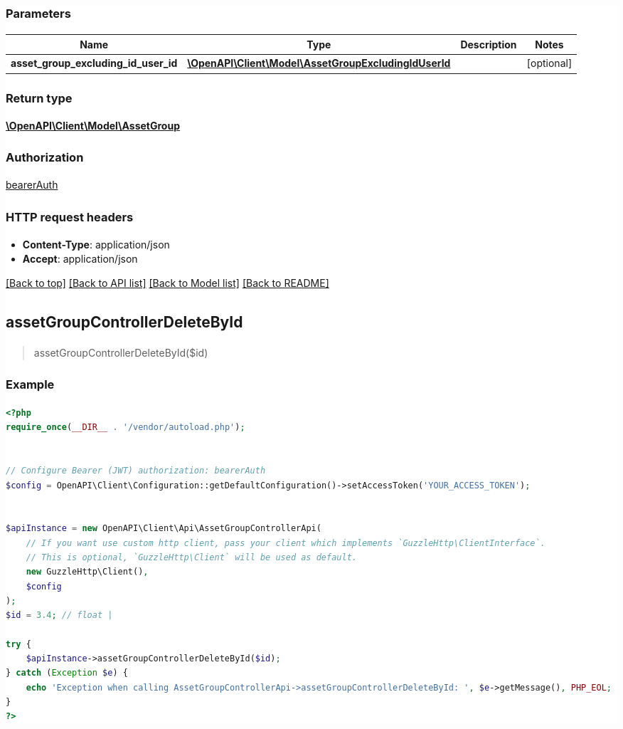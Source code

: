 ### Parameters


Name | Type | Description  | Notes
------------- | ------------- | ------------- | -------------
 **asset_group_excluding_id_user_id** | [**\OpenAPI\Client\Model\AssetGroupExcludingIdUserId**](../Model/AssetGroupExcludingIdUserId.md)|  | [optional]

### Return type

[**\OpenAPI\Client\Model\AssetGroup**](../Model/AssetGroup.md)

### Authorization

[bearerAuth](../../README.md#bearerAuth)

### HTTP request headers

- **Content-Type**: application/json
- **Accept**: application/json

[[Back to top]](#) [[Back to API list]](../../README.md#documentation-for-api-endpoints)
[[Back to Model list]](../../README.md#documentation-for-models)
[[Back to README]](../../README.md)


## assetGroupControllerDeleteById

> assetGroupControllerDeleteById($id)



### Example

```php
<?php
require_once(__DIR__ . '/vendor/autoload.php');


// Configure Bearer (JWT) authorization: bearerAuth
$config = OpenAPI\Client\Configuration::getDefaultConfiguration()->setAccessToken('YOUR_ACCESS_TOKEN');


$apiInstance = new OpenAPI\Client\Api\AssetGroupControllerApi(
    // If you want use custom http client, pass your client which implements `GuzzleHttp\ClientInterface`.
    // This is optional, `GuzzleHttp\Client` will be used as default.
    new GuzzleHttp\Client(),
    $config
);
$id = 3.4; // float | 

try {
    $apiInstance->assetGroupControllerDeleteById($id);
} catch (Exception $e) {
    echo 'Exception when calling AssetGroupControllerApi->assetGroupControllerDeleteById: ', $e->getMessage(), PHP_EOL;
}
?>
```
